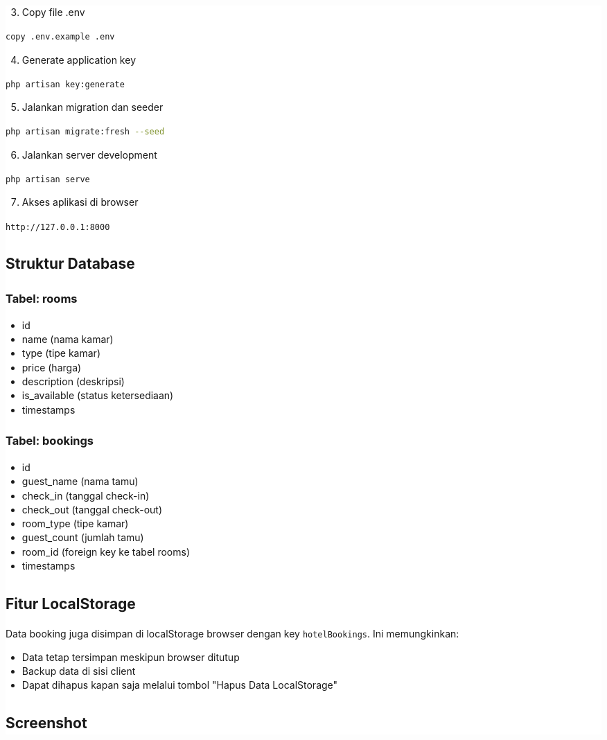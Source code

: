 3. Copy file .env
```bash
copy .env.example .env
```

4. Generate application key
```bash
php artisan key:generate
```

5. Jalankan migration dan seeder
```bash
php artisan migrate:fresh --seed
```

6. Jalankan server development
```bash
php artisan serve
```

7. Akses aplikasi di browser
```
http://127.0.0.1:8000
```

## Struktur Database

### Tabel: rooms
- id
- name (nama kamar)
- type (tipe kamar)
- price (harga)
- description (deskripsi)
- is_available (status ketersediaan)
- timestamps

### Tabel: bookings
- id
- guest_name (nama tamu)
- check_in (tanggal check-in)
- check_out (tanggal check-out)
- room_type (tipe kamar)
- guest_count (jumlah tamu)
- room_id (foreign key ke tabel rooms)
- timestamps

## Fitur LocalStorage

Data booking juga disimpan di localStorage browser dengan key `hotelBookings`. Ini memungkinkan:
- Data tetap tersimpan meskipun browser ditutup
- Backup data di sisi client
- Dapat dihapus kapan saja melalui tombol "Hapus Data LocalStorage"

## Screenshot
